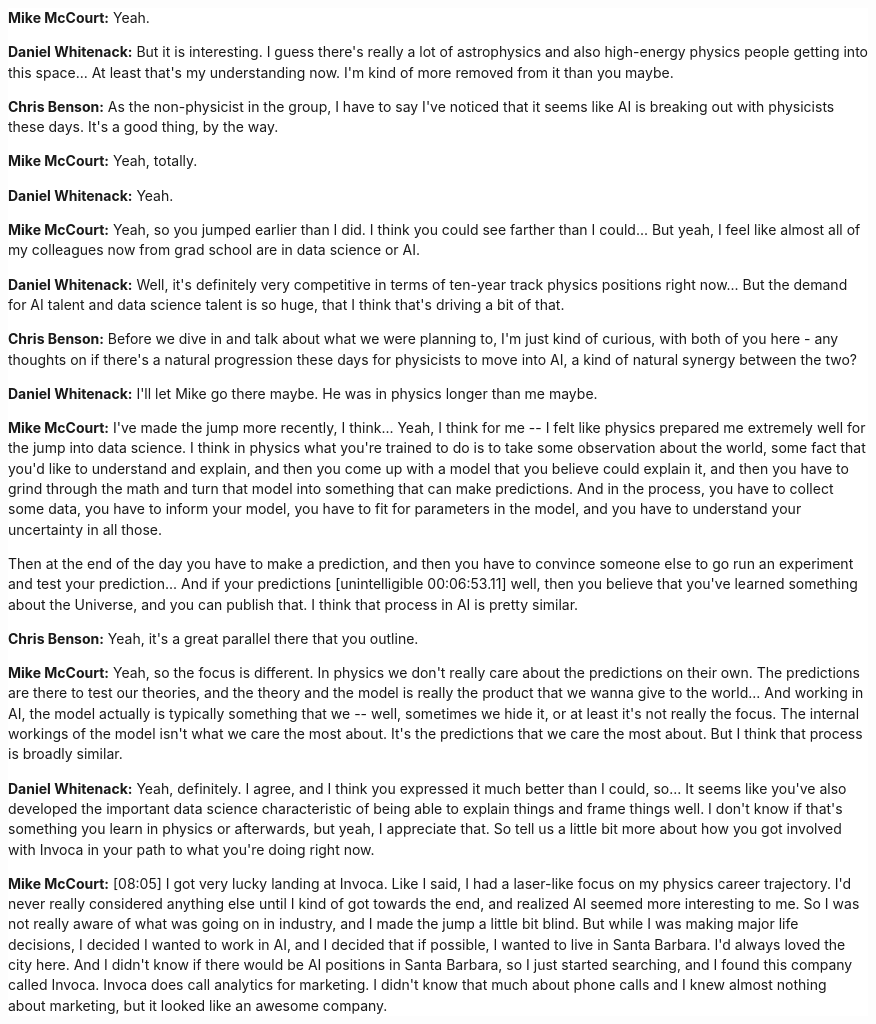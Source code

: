 **Mike McCourt:** Yeah.

**Daniel Whitenack:** But it is interesting. I guess there's really a lot of astrophysics and also high-energy physics people getting into this space... At least that's my understanding now. I'm kind of more removed from it than you maybe.

**Chris Benson:** As the non-physicist in the group, I have to say I've noticed that it seems like AI is breaking out with physicists these days. It's a good thing, by the way.

**Mike McCourt:** Yeah, totally.

**Daniel Whitenack:** Yeah.

**Mike McCourt:** Yeah, so you jumped earlier than I did. I think you could see farther than I could... But yeah, I feel like almost all of my colleagues now from grad school are in data science or AI.

**Daniel Whitenack:** Well, it's definitely very competitive in terms of ten-year track physics positions right now... But the demand for AI talent and data science talent is so huge, that I think that's driving a bit of that.

**Chris Benson:** Before we dive in and talk about what we were planning to, I'm just kind of curious, with both of you here - any thoughts on if there's a natural progression these days for physicists to move into AI, a kind of natural synergy between the two?

**Daniel Whitenack:** I'll let Mike go there maybe. He was in physics longer than me maybe.

**Mike McCourt:** I've made the jump more recently, I think... Yeah, I think for me -- I felt like physics prepared me extremely well for the jump into data science. I think in physics what you're trained to do is to take some observation about the world, some fact that you'd like to understand and explain, and then you come up with a model that you believe could explain it, and then you have to grind through the math and turn that model into something that can make predictions. And in the process, you have to collect some data, you have to inform your model, you have to fit for parameters in the model, and you have to understand your uncertainty in all those.

Then at the end of the day you have to make a prediction, and then you have to convince someone else to go run an experiment and test your prediction... And if your predictions \[unintelligible 00:06:53.11\] well, then you believe that you've learned something about the Universe, and you can publish that. I think that process in AI is pretty similar.

**Chris Benson:** Yeah, it's a great parallel there that you outline.

**Mike McCourt:** Yeah, so the focus is different. In physics we don't really care about the predictions on their own. The predictions are there to test our theories, and the theory and the model is really the product that we wanna give to the world... And working in AI, the model actually is typically something that we -- well, sometimes we hide it, or at least it's not really the focus. The internal workings of the model isn't what we care the most about. It's the predictions that we care the most about. But I think that process is broadly similar.

**Daniel Whitenack:** Yeah, definitely. I agree, and I think you expressed it much better than I could, so... It seems like you've also developed the important data science characteristic of being able to explain things and frame things well. I don't know if that's something you learn in physics or afterwards, but yeah, I appreciate that. So tell us a little bit more about how you got involved with Invoca in your path to what you're doing right now.

**Mike McCourt:** \[08:05\] I got very lucky landing at Invoca. Like I said, I had a laser-like focus on my physics career trajectory. I'd never really considered anything else until I kind of got towards the end, and realized AI seemed more interesting to me. So I was not really aware of what was going on in industry, and I made the jump a little bit blind. But while I was making major life decisions, I decided I wanted to work in AI, and I decided that if possible, I wanted to live in Santa Barbara. I'd always loved the city here. And I didn't know if there would be AI positions in Santa Barbara, so I just started searching, and I found this company called Invoca. Invoca does call analytics for marketing. I didn't know that much about phone calls and I knew almost nothing about marketing, but it looked like an awesome company.

